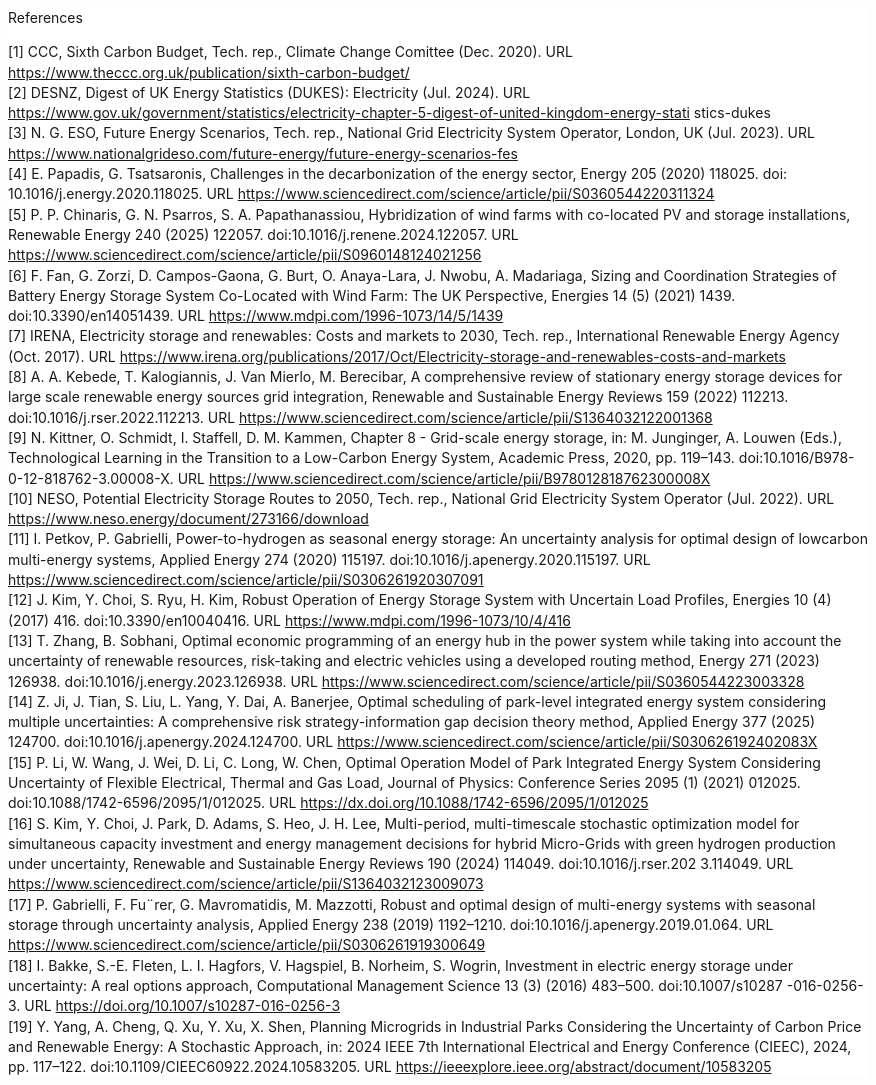 References  

[1] CCC, Sixth Carbon Budget, Tech. rep., Climate Change Comittee (Dec. 2020). URL https://www.theccc.org.uk/publication/sixth-carbon-budget/   
[2] DESNZ, Digest of UK Energy Statistics (DUKES): Electricity (Jul. 2024). URL https://www.gov.uk/government/statistics/electricity-chapter-5-digest-of-united-kingdom-energy-stati stics-dukes   
[3] N. G. ESO, Future Energy Scenarios, Tech. rep., National Grid Electricity System Operator, London, UK (Jul. 2023). URL https://www.nationalgrideso.com/future-energy/future-energy-scenarios-fes   
[4] E. Papadis, G. Tsatsaronis, Challenges in the decarbonization of the energy sector, Energy 205 (2020) 118025. doi: 10.1016/j.energy.2020.118025. URL https://www.sciencedirect.com/science/article/pii/S0360544220311324   
[5] P. P. Chinaris, G. N. Psarros, S. A. Papathanassiou, Hybridization of wind farms with co-located PV and storage installations, Renewable Energy 240 (2025) 122057. doi:10.1016/j.renene.2024.122057. URL https://www.sciencedirect.com/science/article/pii/S0960148124021256   
[6] F. Fan, G. Zorzi, D. Campos-Gaona, G. Burt, O. Anaya-Lara, J. Nwobu, A. Madariaga, Sizing and Coordination Strategies of Battery Energy Storage System Co-Located with Wind Farm: The UK Perspective, Energies 14 (5) (2021) 1439. doi:10.3390/en14051439. URL https://www.mdpi.com/1996-1073/14/5/1439   
[7] IRENA, Electricity storage and renewables: Costs and markets to 2030, Tech. rep., International Renewable Energy Agency (Oct. 2017). URL https://www.irena.org/publications/2017/Oct/Electricity-storage-and-renewables-costs-and-markets   
[8] A. A. Kebede, T. Kalogiannis, J. Van Mierlo, M. Berecibar, A comprehensive review of stationary energy storage devices for large scale renewable energy sources grid integration, Renewable and Sustainable Energy Reviews 159 (2022) 112213. doi:10.1016/j.rser.2022.112213. URL https://www.sciencedirect.com/science/article/pii/S1364032122001368   
[9] N. Kittner, O. Schmidt, I. Staffell, D. M. Kammen, Chapter 8 - Grid-scale energy storage, in: M. Junginger, A. Louwen (Eds.), Technological Learning in the Transition to a Low-Carbon Energy System, Academic Press, 2020, pp. 119–143. doi:10.1016/B978-0-12-818762-3.00008-X. URL https://www.sciencedirect.com/science/article/pii/B978012818762300008X   
[10] NESO, Potential Electricity Storage Routes to 2050, Tech. rep., National Grid Electricity System Operator (Jul. 2022). URL https://www.neso.energy/document/273166/download   
[11] I. Petkov, P. Gabrielli, Power-to-hydrogen as seasonal energy storage: An uncertainty analysis for optimal design of lowcarbon multi-energy systems, Applied Energy 274 (2020) 115197. doi:10.1016/j.apenergy.2020.115197. URL https://www.sciencedirect.com/science/article/pii/S0306261920307091   
[12] J. Kim, Y. Choi, S. Ryu, H. Kim, Robust Operation of Energy Storage System with Uncertain Load Profiles, Energies 10 (4) (2017) 416. doi:10.3390/en10040416. URL https://www.mdpi.com/1996-1073/10/4/416   
[13] T. Zhang, B. Sobhani, Optimal economic programming of an energy hub in the power system while taking into account the uncertainty of renewable resources, risk-taking and electric vehicles using a developed routing method, Energy 271 (2023) 126938. doi:10.1016/j.energy.2023.126938. URL https://www.sciencedirect.com/science/article/pii/S0360544223003328   
[14] Z. Ji, J. Tian, S. Liu, L. Yang, Y. Dai, A. Banerjee, Optimal scheduling of park-level integrated energy system considering multiple uncertainties: A comprehensive risk strategy-information gap decision theory method, Applied Energy 377 (2025) 124700. doi:10.1016/j.apenergy.2024.124700. URL https://www.sciencedirect.com/science/article/pii/S030626192402083X   
[15] P. Li, W. Wang, J. Wei, D. Li, C. Long, W. Chen, Optimal Operation Model of Park Integrated Energy System Considering Uncertainty of Flexible Electrical, Thermal and Gas Load, Journal of Physics: Conference Series 2095 (1) (2021) 012025. doi:10.1088/1742-6596/2095/1/012025. URL https://dx.doi.org/10.1088/1742-6596/2095/1/012025   
[16] S. Kim, Y. Choi, J. Park, D. Adams, S. Heo, J. H. Lee, Multi-period, multi-timescale stochastic optimization model for simultaneous capacity investment and energy management decisions for hybrid Micro-Grids with green hydrogen production under uncertainty, Renewable and Sustainable Energy Reviews 190 (2024) 114049. doi:10.1016/j.rser.202 3.114049. URL https://www.sciencedirect.com/science/article/pii/S1364032123009073   
[17] P. Gabrielli, F. Fu¨rer, G. Mavromatidis, M. Mazzotti, Robust and optimal design of multi-energy systems with seasonal storage through uncertainty analysis, Applied Energy 238 (2019) 1192–1210. doi:10.1016/j.apenergy.2019.01.064. URL https://www.sciencedirect.com/science/article/pii/S0306261919300649   
[18] I. Bakke, S.-E. Fleten, L. I. Hagfors, V. Hagspiel, B. Norheim, S. Wogrin, Investment in electric energy storage under uncertainty: A real options approach, Computational Management Science 13 (3) (2016) 483–500. doi:10.1007/s10287 -016-0256-3. URL https://doi.org/10.1007/s10287-016-0256-3   
[19] Y. Yang, A. Cheng, Q. Xu, Y. Xu, X. Shen, Planning Microgrids in Industrial Parks Considering the Uncertainty of Carbon Price and Renewable Energy: A Stochastic Approach, in: 2024 IEEE 7th International Electrical and Energy Conference (CIEEC), 2024, pp. 117–122. doi:10.1109/CIEEC60922.2024.10583205. URL https://ieeexplore.ieee.org/abstract/document/10583205   